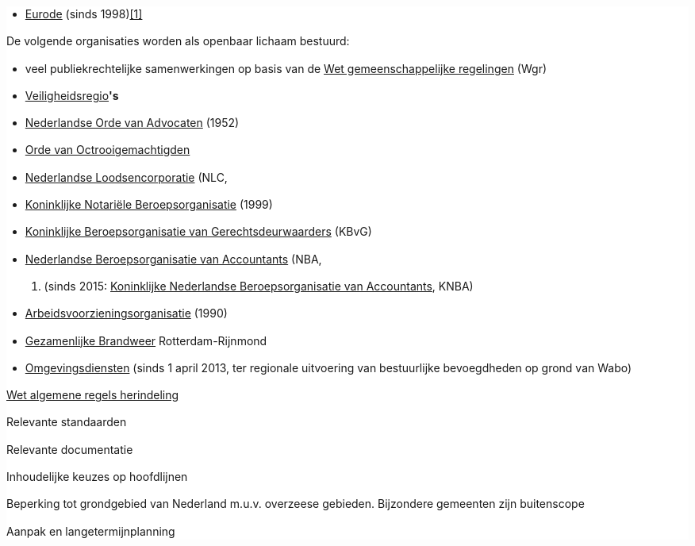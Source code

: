 -   [Eurode](https://nl.wikipedia.org/wiki/Eurode) (sinds
    1998)[[1]](https://nl.wikipedia.org/wiki/Openbaar_lichaam#cite_note-1)

De volgende organisaties worden als openbaar lichaam bestuurd:

-   veel publiekrechtelijke samenwerkingen op basis van de [Wet
    gemeenschappelijke
    regelingen](https://nl.wikipedia.org/wiki/Wet_gemeenschappelijke_regelingen) (Wgr)

-   [Veiligheidsregio](https://nl.wikipedia.org/wiki/Veiligheidsregio)**'s**

-   [Nederlandse Orde van
    Advocaten](https://nl.wikipedia.org/wiki/Nederlandse_Orde_van_Advocaten) (1952)

-   [Orde van
    Octrooigemachtigden](https://nl.wikipedia.org/wiki/Octrooigemachtigde)

-   [Nederlandse
    Loodsencorporatie](https://nl.wikipedia.org/w/index.php?title=Nederlandse_Loodsencorporatie&action=edit&redlink=1) (NLC,

-   [Koninklijke Notariële
    Beroepsorganisatie](https://nl.wikipedia.org/wiki/Koninklijke_Notari%C3%ABle_Beroepsorganisatie) (1999)

-   [Koninklijke Beroepsorganisatie van
    Gerechtsdeurwaarders](https://nl.wikipedia.org/w/index.php?title=Koninklijke_Beroepsorganisatie_van_Gerechtsdeurwaarders&action=edit&redlink=1) (KBvG)

-   [Nederlandse Beroepsorganisatie van
    Accountants](https://nl.wikipedia.org/wiki/Nederlandse_Beroepsorganisatie_van_Accountants) (NBA,

    1.  (sinds 2015: [Koninklijke Nederlandse Beroepsorganisatie van
        Accountants](https://nl.wikipedia.org/wiki/Koninklijke_Nederlandse_Beroepsorganisatie_van_Accountants),
        KNBA)

-   [Arbeidsvoorzieningsorganisatie](https://nl.wikipedia.org/w/index.php?title=Arbeidsvoorzieningsorganisatie&action=edit&redlink=1) (1990)

-   [Gezamenlijke
    Brandweer](https://nl.wikipedia.org/wiki/Gezamenlijke_Brandweer) Rotterdam-Rijnmond

-   [Omgevingsdiensten](https://nl.wikipedia.org/w/index.php?title=Omgevingsdienst&action=edit&redlink=1) (sinds
    1 april 2013, ter regionale uitvoering van bestuurlijke bevoegdheden op
    grond van Wabo)

[Wet algemene regels
herindeling](http://www.parlementairemonitor.nl/9353000/1/j9vvij5epmj1ey0/vi32nmdf8gfh)

Relevante standaarden

Relevante documentatie

Inhoudelijke keuzes op hoofdlijnen

Beperking tot grondgebied van Nederland m.u.v. overzeese gebieden. Bijzondere
gemeenten zijn buitenscope

Aanpak en langetermijnplanning
